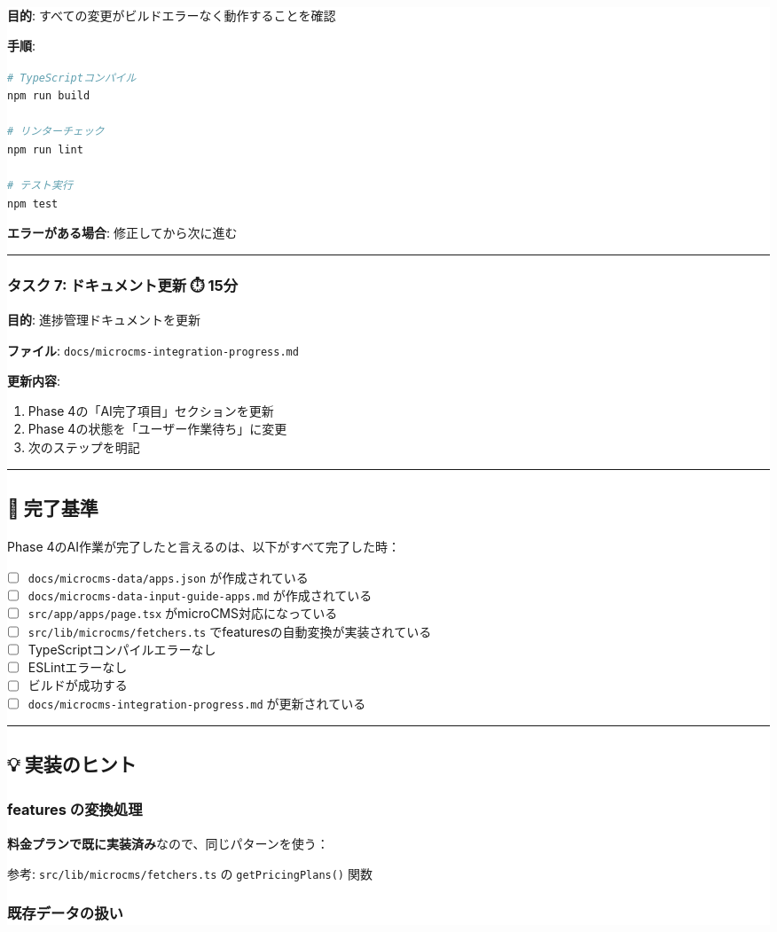 **目的**: すべての変更がビルドエラーなく動作することを確認

**手順**:
```bash
# TypeScriptコンパイル
npm run build

# リンターチェック
npm run lint

# テスト実行
npm test
```

**エラーがある場合**: 修正してから次に進む

---

### タスク 7: ドキュメント更新 ⏱️ 15分

**目的**: 進捗管理ドキュメントを更新

**ファイル**: `docs/microcms-integration-progress.md`

**更新内容**:
1. Phase 4の「AI完了項目」セクションを更新
2. Phase 4の状態を「ユーザー作業待ち」に変更
3. 次のステップを明記

---

## 🎯 完了基準

Phase 4のAI作業が完了したと言えるのは、以下がすべて完了した時：

- [ ] `docs/microcms-data/apps.json` が作成されている
- [ ] `docs/microcms-data-input-guide-apps.md` が作成されている
- [ ] `src/app/apps/page.tsx` がmicroCMS対応になっている
- [ ] `src/lib/microcms/fetchers.ts` でfeaturesの自動変換が実装されている
- [ ] TypeScriptコンパイルエラーなし
- [ ] ESLintエラーなし
- [ ] ビルドが成功する
- [ ] `docs/microcms-integration-progress.md` が更新されている

---

## 💡 実装のヒント

### features の変換処理

**料金プランで既に実装済み**なので、同じパターンを使う：

参考: `src/lib/microcms/fetchers.ts` の `getPricingPlans()` 関数

### 既存データの扱い
